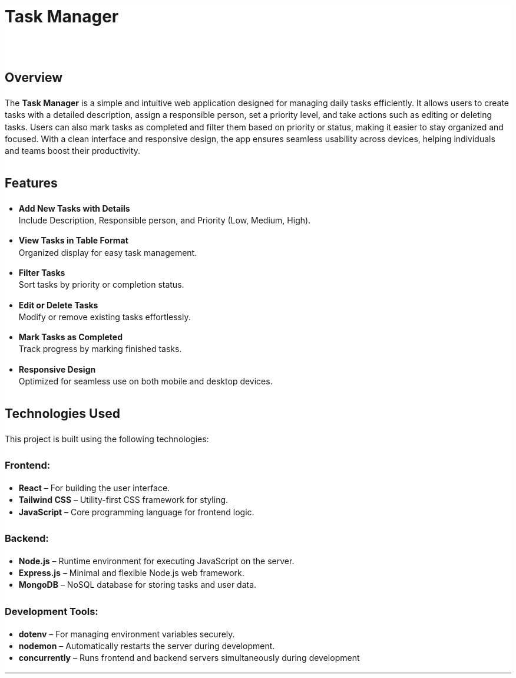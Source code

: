 # Task Manager

<br>

## Overview

The **Task Manager** is a simple and intuitive web application designed for managing daily tasks efficiently. It allows users to create tasks with a detailed description, assign a responsible person, set a priority level, and take actions such as editing or deleting tasks. Users can also mark tasks as completed and filter them based on priority or status, making it easier to stay organized and focused. With a clean interface and responsive design, the app ensures seamless usability across devices, helping individuals and teams boost their productivity.

## Features

- **Add New Tasks with Details**  
  Include Description, Responsible person, and Priority (Low, Medium, High).

- **View Tasks in Table Format**  
  Organized display for easy task management.

- **Filter Tasks**  
  Sort tasks by priority or completion status.

- **Edit or Delete Tasks**  
  Modify or remove existing tasks effortlessly.

- **Mark Tasks as Completed**  
  Track progress by marking finished tasks.

- **Responsive Design**  
  Optimized for seamless use on both mobile and desktop devices.
  

## Technologies Used

This project is built using the following technologies:

### Frontend:
- **React** – For building the user interface.
- **Tailwind CSS** – Utility-first CSS framework for styling.
- **JavaScript** – Core programming language for frontend logic.

### Backend:
- **Node.js** – Runtime environment for executing JavaScript on the server.
- **Express.js** – Minimal and flexible Node.js web framework.
- **MongoDB** – NoSQL database for storing tasks and user data.

### Development Tools:
- **dotenv** – For managing environment variables securely.
- **nodemon** – Automatically restarts the server during development.
- **concurrently** – Runs frontend and backend servers simultaneously during development

---